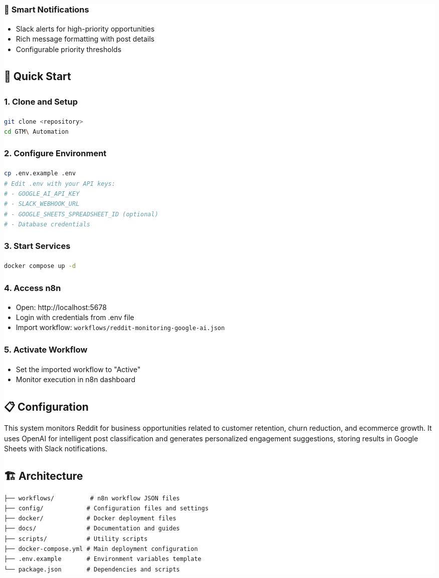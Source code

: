 ### 🔔 **Smart Notifications**
- Slack alerts for high-priority opportunities
- Rich message formatting with post details
- Configurable priority thresholds

## 🚀 Quick Start

### 1. Clone and Setup
```bash
git clone <repository>
cd GTM\ Automation
```

### 2. Configure Environment
```bash
cp .env.example .env
# Edit .env with your API keys:
# - GOOGLE_AI_API_KEY
# - SLACK_WEBHOOK_URL
# - GOOGLE_SHEETS_SPREADSHEET_ID (optional)
# - Database credentials
```

### 3. Start Services
```bash
docker compose up -d
```

### 4. Access n8n
- Open: http://localhost:5678
- Login with credentials from .env file
- Import workflow: `workflows/reddit-monitoring-google-ai.json`

### 5. Activate Workflow
- Set the imported workflow to "Active"
- Monitor execution in n8n dashboard

## 📋 Configuration

This system monitors Reddit for business opportunities related to customer retention, churn reduction, and ecommerce growth. It uses OpenAI for intelligent post classification and generates personalized engagement suggestions, storing results in Google Sheets with Slack notifications.

## 🏗️ Architecture

```
├── workflows/          # n8n workflow JSON files
├── config/            # Configuration files and settings
├── docker/            # Docker deployment files
├── docs/              # Documentation and guides
├── scripts/           # Utility scripts
├── docker-compose.yml # Main deployment configuration
├── .env.example       # Environment variables template
└── package.json       # Dependencies and scripts
```
